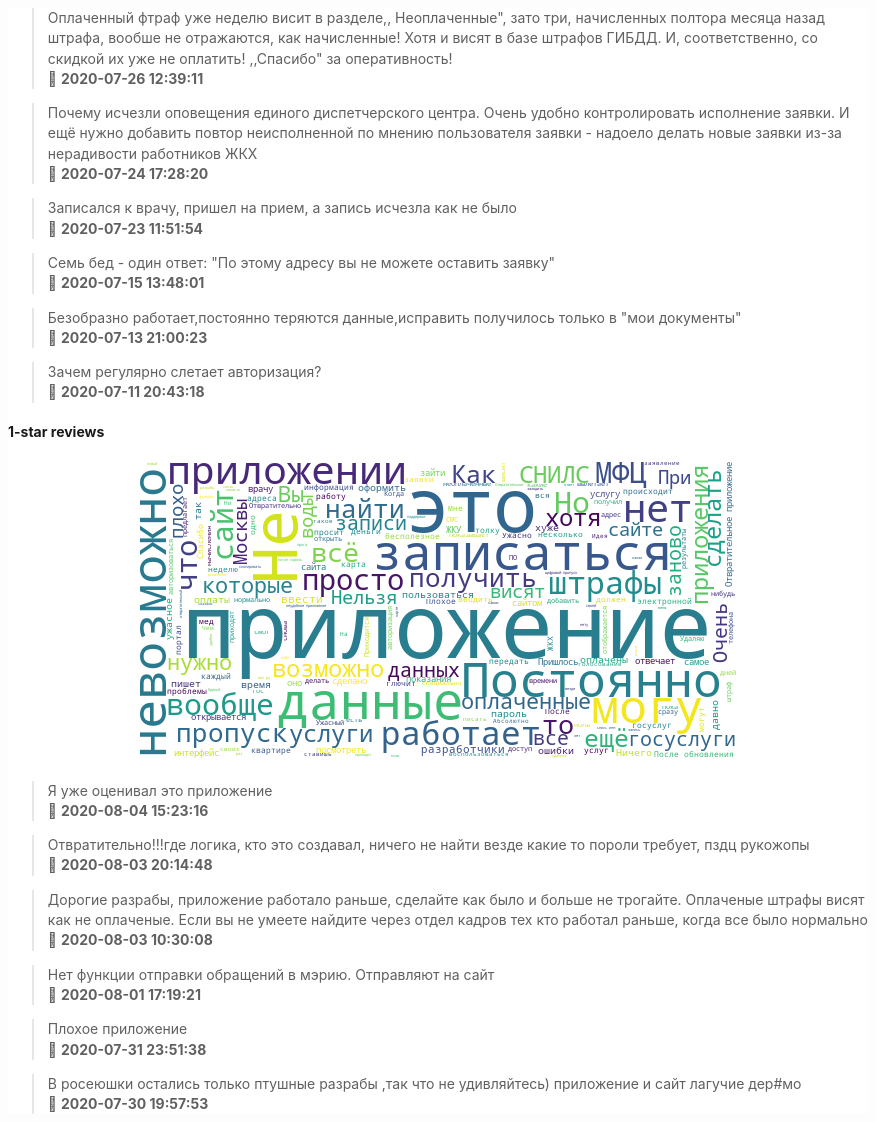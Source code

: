 > Оплаченный фтраф уже неделю висит в разделе,, Неоплаченные", зато три, начисленных полтора месяца назад штрафа, вообше не отражаются, как начисленные! Хотя и висят в базе штрафов ГИБДД. И, соответственно, со скидкой их уже не оплатить! ,,Спасибо" за оперативность!<br> :date: __2020-07-26 12:39:11__

> Почему исчезли оповещения единого диспетчерского центра. Очень удобно контролировать исполнение заявки. И ещё нужно добавить повтор неисполненной по мнению пользователя заявки - надоело делать новые заявки из-за нерадивости работников ЖКХ<br> :date: __2020-07-24 17:28:20__

> Записался к врачу, пришел на прием, а запись исчезла как не было<br> :date: __2020-07-23 11:51:54__

> Семь бед - один ответ: "По этому адресу вы не можете оставить заявку"<br> :date: __2020-07-15 13:48:01__

> Безобразно работает,постоянно теряются данные,исправить получилось только в "мои документы"<br> :date: __2020-07-13 21:00:23__

> Зачем регулярно слетает авторизация?<br> :date: __2020-07-11 20:43:18__



#### 1-star reviews

<p align="center">
<img src="resources/ru.altarix.mos.pgu___3.11.2.2/1_star_reviews_wordcloud.png" alt="ru.altarix.mos.pgu 1 reviews"/>
</p>

> Я уже оценивал это приложение<br> :date: __2020-08-04 15:23:16__

> Отвратительно!!!где логика, кто это создавал, ничего не найти везде какие то пороли требует, пздц рукожопы<br> :date: __2020-08-03 20:14:48__

> Дорогие разрабы, приложение работало раньше, сделайте как было и больше не трогайте. Оплаченые штрафы висят как не оплаченые. Если вы не умеете найдите через отдел кадров тех кто работал раньше, когда все было нормально<br> :date: __2020-08-03 10:30:08__

> Нет функции отправки обращений в мэрию. Отправляют на сайт<br> :date: __2020-08-01 17:19:21__

> Плохое приложение<br> :date: __2020-07-31 23:51:38__

> В росеюшки остались только птушные разрабы ,так что не удивляйтесь) приложение и сайт лагучие дер#мо<br> :date: __2020-07-30 19:57:53__
